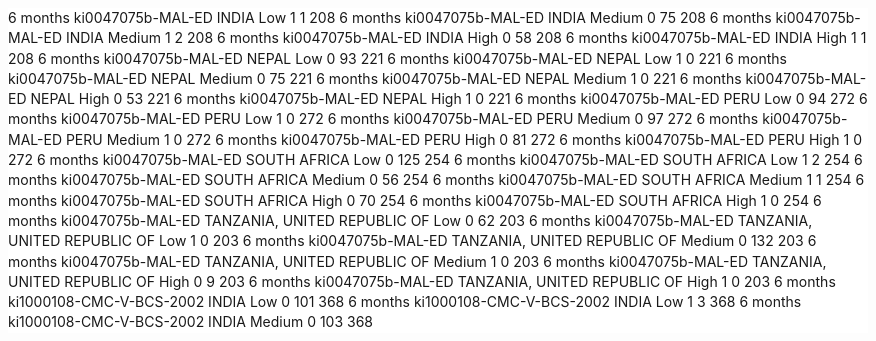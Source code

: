 6 months    ki0047075b-MAL-ED          INDIA                          Low               1        1     208
6 months    ki0047075b-MAL-ED          INDIA                          Medium            0       75     208
6 months    ki0047075b-MAL-ED          INDIA                          Medium            1        2     208
6 months    ki0047075b-MAL-ED          INDIA                          High              0       58     208
6 months    ki0047075b-MAL-ED          INDIA                          High              1        1     208
6 months    ki0047075b-MAL-ED          NEPAL                          Low               0       93     221
6 months    ki0047075b-MAL-ED          NEPAL                          Low               1        0     221
6 months    ki0047075b-MAL-ED          NEPAL                          Medium            0       75     221
6 months    ki0047075b-MAL-ED          NEPAL                          Medium            1        0     221
6 months    ki0047075b-MAL-ED          NEPAL                          High              0       53     221
6 months    ki0047075b-MAL-ED          NEPAL                          High              1        0     221
6 months    ki0047075b-MAL-ED          PERU                           Low               0       94     272
6 months    ki0047075b-MAL-ED          PERU                           Low               1        0     272
6 months    ki0047075b-MAL-ED          PERU                           Medium            0       97     272
6 months    ki0047075b-MAL-ED          PERU                           Medium            1        0     272
6 months    ki0047075b-MAL-ED          PERU                           High              0       81     272
6 months    ki0047075b-MAL-ED          PERU                           High              1        0     272
6 months    ki0047075b-MAL-ED          SOUTH AFRICA                   Low               0      125     254
6 months    ki0047075b-MAL-ED          SOUTH AFRICA                   Low               1        2     254
6 months    ki0047075b-MAL-ED          SOUTH AFRICA                   Medium            0       56     254
6 months    ki0047075b-MAL-ED          SOUTH AFRICA                   Medium            1        1     254
6 months    ki0047075b-MAL-ED          SOUTH AFRICA                   High              0       70     254
6 months    ki0047075b-MAL-ED          SOUTH AFRICA                   High              1        0     254
6 months    ki0047075b-MAL-ED          TANZANIA, UNITED REPUBLIC OF   Low               0       62     203
6 months    ki0047075b-MAL-ED          TANZANIA, UNITED REPUBLIC OF   Low               1        0     203
6 months    ki0047075b-MAL-ED          TANZANIA, UNITED REPUBLIC OF   Medium            0      132     203
6 months    ki0047075b-MAL-ED          TANZANIA, UNITED REPUBLIC OF   Medium            1        0     203
6 months    ki0047075b-MAL-ED          TANZANIA, UNITED REPUBLIC OF   High              0        9     203
6 months    ki0047075b-MAL-ED          TANZANIA, UNITED REPUBLIC OF   High              1        0     203
6 months    ki1000108-CMC-V-BCS-2002   INDIA                          Low               0      101     368
6 months    ki1000108-CMC-V-BCS-2002   INDIA                          Low               1        3     368
6 months    ki1000108-CMC-V-BCS-2002   INDIA                          Medium            0      103     368